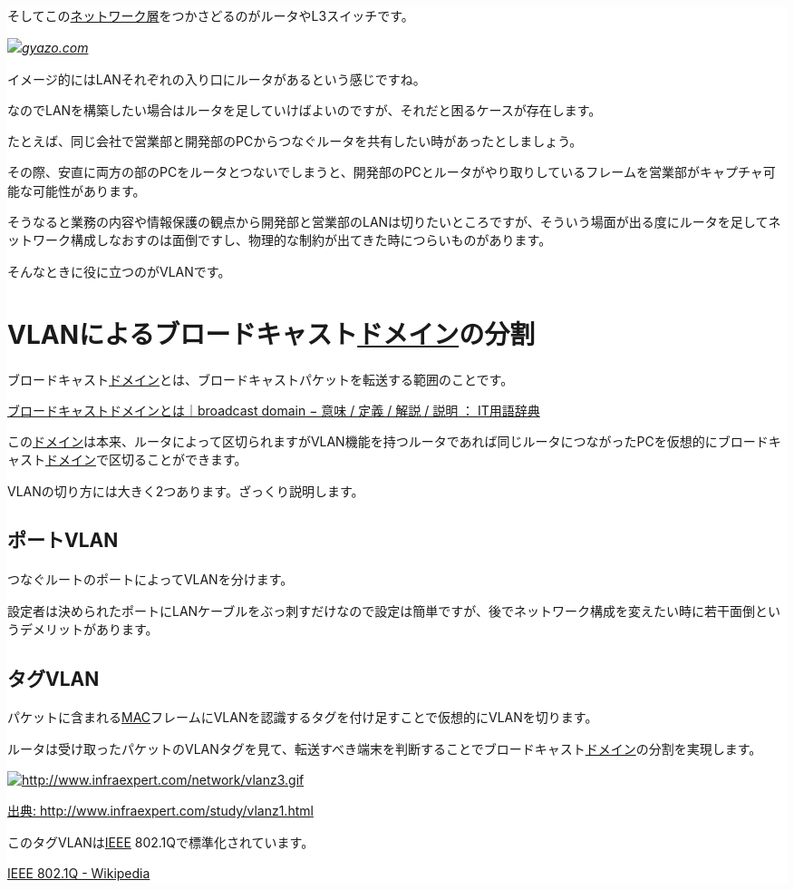 <p>そしてこの<a class="keyword" href="http://d.hatena.ne.jp/keyword/%A5%CD%A5%C3%A5%C8%A5%EF%A1%BC%A5%AF%C1%D8">ネットワーク層</a>をつかさどるのがルータやL3スイッチです。</p>

<p><a href="https://bot.gyazo.com/7f5bbc769db5db917b4739aee3708a26.png"><img class="http-image" src="https://bot.gyazo.com/7f5bbc769db5db917b4739aee3708a26.png" /></a><cite class="hatena-citation"><a href="https://gyazo.com/7f5bbc769db5db917b4739aee3708a26">gyazo.com</a></cite></p>

<p>イメージ的にはLANそれぞれの入り口にルータがあるという感じですね。</p>

<p>なのでLANを構築したい場合はルータを足していけばよいのですが、それだと困るケースが存在します。</p>

<p>たとえば、同じ会社で営業部と開発部のPCからつなぐルータを共有したい時があったとしましょう。</p>

<p>その際、安直に両方の部のPCをルータとつないでしまうと、開発部のPCとルータがやり取りしているフレームを営業部がキャプチャ可能な可能性があります。</p>

<p>そうなると業務の内容や情報保護の観点から開発部と営業部のLANは切りたいところですが、そういう場面が出る度にルータを足してネットワーク構成しなおすのは面倒ですし、物理的な制約が出てきた時につらいものがあります。</p>

<p>そんなときに役に立つのがVLANです。</p>

<h1>VLANによるブロードキャスト<a class="keyword" href="http://d.hatena.ne.jp/keyword/%A5%C9%A5%E1%A5%A4%A5%F3">ドメイン</a>の分割</h1>

<p>ブロードキャスト<a class="keyword" href="http://d.hatena.ne.jp/keyword/%A5%C9%A5%E1%A5%A4%A5%F3">ドメイン</a>とは、ブロードキャストパケットを転送する範囲のことです。</p>

<p><a href="http://e-words.jp/w/%E3%83%96%E3%83%AD%E3%83%BC%E3%83%89%E3%82%AD%E3%83%A3%E3%82%B9%E3%83%88%E3%83%89%E3%83%A1%E3%82%A4%E3%83%B3.html">&#x30D6;&#x30ED;&#x30FC;&#x30C9;&#x30AD;&#x30E3;&#x30B9;&#x30C8;&#x30C9;&#x30E1;&#x30A4;&#x30F3;&#x3068;&#x306F;&#xFF5C;broadcast domain &minus; &#x610F;&#x5473; / &#x5B9A;&#x7FA9; / &#x89E3;&#x8AAC; / &#x8AAC;&#x660E; &#xFF1A; IT&#x7528;&#x8A9E;&#x8F9E;&#x5178;</a></p>

<p>この<a class="keyword" href="http://d.hatena.ne.jp/keyword/%A5%C9%A5%E1%A5%A4%A5%F3">ドメイン</a>は本来、ルータによって区切られますがVLAN機能を持つルータであれば同じルータにつながったPCを仮想的にブロードキャスト<a class="keyword" href="http://d.hatena.ne.jp/keyword/%A5%C9%A5%E1%A5%A4%A5%F3">ドメイン</a>で区切ることができます。</p>

<p>VLANの切り方には大きく2つあります。ざっくり説明します。</p>

<h2>ポートVLAN</h2>

<p>つなぐルートのポートによってVLANを分けます。</p>

<p>設定者は決められたポートにLANケーブルをぶっ刺すだけなので設定は簡単ですが、後でネットワーク構成を変えたい時に若干面倒というデメリットがあります。</p>

<h2>タグVLAN</h2>

<p>パケットに含まれる<a class="keyword" href="http://d.hatena.ne.jp/keyword/MAC">MAC</a>フレームにVLANを認識するタグを付け足すことで仮想的にVLANを切ります。</p>

<p>ルータは受け取ったパケットのVLANタグを見て、転送すべき端末を判断することでブロードキャスト<a class="keyword" href="http://d.hatena.ne.jp/keyword/%A5%C9%A5%E1%A5%A4%A5%F3">ドメイン</a>の分割を実現します。</p>

<p><a href="http://www.infraexpert.com/network/vlanz3.gif" class="http-image" target="_blank"><img src="http://www.infraexpert.com/network/vlanz3.gif" class="http-image" alt="http://www.infraexpert.com/network/vlanz3.gif"></a></p>

<p><a href="http://www.infraexpert.com/study/vlanz1.html">出典: http://www.infraexpert.com/study/vlanz1.html</a></p>

<p>このタグVLANは<a class="keyword" href="http://d.hatena.ne.jp/keyword/IEEE">IEEE</a> 802.1Qで標準化されています。</p>

<p><a href="https://ja.wikipedia.org/wiki/IEEE_802.1Q">IEEE 802.1Q - Wikipedia</a></p>
